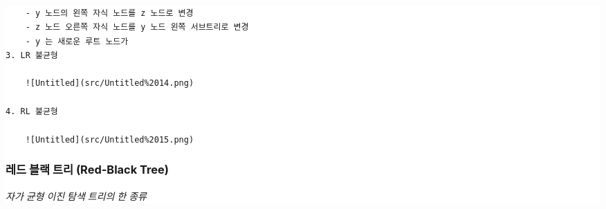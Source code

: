         - y 노드의 왼쪽 자식 노드를 z 노드로 변경
        - z 노드 오른쪽 자식 노드를 y 노드 왼쪽 서브트리로 변경
        - y 는 새로운 루트 노드가
    3. LR 불균형
        
        ![Untitled](src/Untitled%2014.png)
        
    4. RL 불균형
        
        ![Untitled](src/Untitled%2015.png)
        

### 레드 블랙 트리 (Red-Black Tree)

*자가 균형 이진 탐색 트리의 한 종류*
